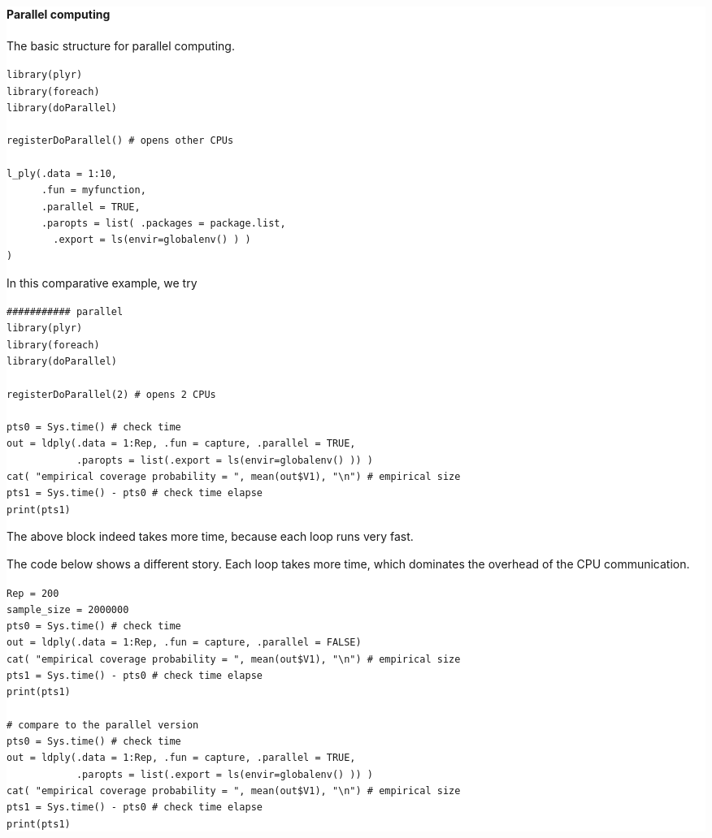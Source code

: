 
#### Parallel computing


The basic structure for parallel computing.

```
library(plyr)
library(foreach)
library(doParallel)

registerDoParallel() # opens other CPUs

l_ply(.data = 1:10,
      .fun = myfunction,
      .parallel = TRUE,
      .paropts = list( .packages = package.list, 
        .export = ls(envir=globalenv() ) )
) 
```

In this comparative example, we try
```
########### parallel 
library(plyr)
library(foreach)
library(doParallel)

registerDoParallel(2) # opens 2 CPUs

pts0 = Sys.time() # check time
out = ldply(.data = 1:Rep, .fun = capture, .parallel = TRUE,
            .paropts = list(.export = ls(envir=globalenv() )) )
cat( "empirical coverage probability = ", mean(out$V1), "\n") # empirical size
pts1 = Sys.time() - pts0 # check time elapse
print(pts1)
```
The above block indeed takes more time, because each loop runs very fast.

The code below shows a different story. Each loop takes more time, which dominates the overhead of the CPU communication.
```
Rep = 200
sample_size = 2000000
pts0 = Sys.time() # check time
out = ldply(.data = 1:Rep, .fun = capture, .parallel = FALSE) 
cat( "empirical coverage probability = ", mean(out$V1), "\n") # empirical size
pts1 = Sys.time() - pts0 # check time elapse
print(pts1)

# compare to the parallel version
pts0 = Sys.time() # check time
out = ldply(.data = 1:Rep, .fun = capture, .parallel = TRUE,
            .paropts = list(.export = ls(envir=globalenv() )) ) 
cat( "empirical coverage probability = ", mean(out$V1), "\n") # empirical size
pts1 = Sys.time() - pts0 # check time elapse
print(pts1)
```

